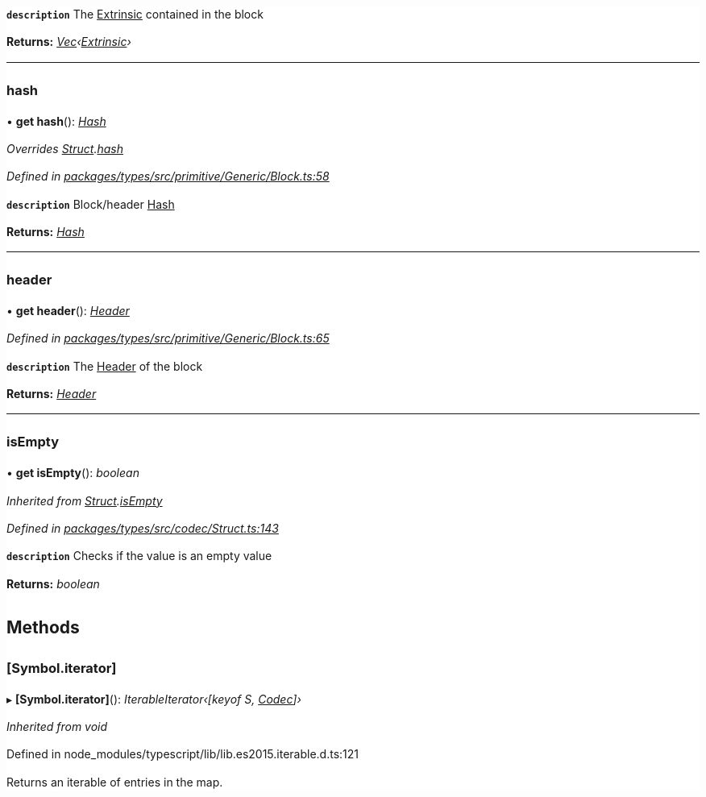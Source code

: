 **`description`** The [Extrinsic](../interfaces/_interfaces_runtime_types_.extrinsic.md) contained in the block

**Returns:** *[Vec](_codec_vec_.vec.md)‹[Extrinsic](_primitive_extrinsic_extrinsic_.extrinsic.md)›*

___

###  hash

• **get hash**(): *[Hash](../interfaces/_interfaces_runtime_types_.hash.md)*

*Overrides [Struct](_codec_struct_.struct.md).[hash](_codec_struct_.struct.md#hash)*

*Defined in [packages/types/src/primitive/Generic/Block.ts:58](https://github.com/polkadot-js/api/blob/3a1f284fa8/packages/types/src/primitive/Generic/Block.ts#L58)*

**`description`** Block/header [Hash](../interfaces/_interfaces_runtime_types_.hash.md)

**Returns:** *[Hash](../interfaces/_interfaces_runtime_types_.hash.md)*

___

###  header

• **get header**(): *[Header](../interfaces/_interfaces_runtime_types_.header.md)*

*Defined in [packages/types/src/primitive/Generic/Block.ts:65](https://github.com/polkadot-js/api/blob/3a1f284fa8/packages/types/src/primitive/Generic/Block.ts#L65)*

**`description`** The [Header](../interfaces/_interfaces_runtime_types_.header.md) of the block

**Returns:** *[Header](../interfaces/_interfaces_runtime_types_.header.md)*

___

###  isEmpty

• **get isEmpty**(): *boolean*

*Inherited from [Struct](_codec_struct_.struct.md).[isEmpty](_codec_struct_.struct.md#isempty)*

*Defined in [packages/types/src/codec/Struct.ts:143](https://github.com/polkadot-js/api/blob/3a1f284fa8/packages/types/src/codec/Struct.ts#L143)*

**`description`** Checks if the value is an empty value

**Returns:** *boolean*

## Methods

###  [Symbol.iterator]

▸ **[Symbol.iterator]**(): *IterableIterator‹[keyof S, [Codec](../interfaces/_types_.codec.md)]›*

*Inherited from void*

Defined in node_modules/typescript/lib/lib.es2015.iterable.d.ts:121

Returns an iterable of entries in the map.
